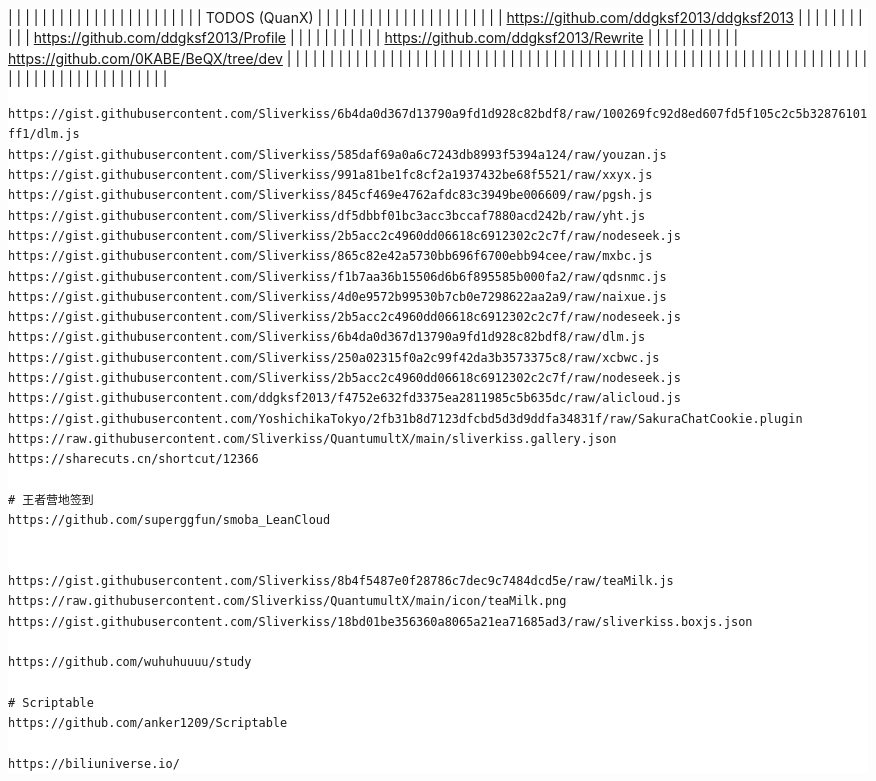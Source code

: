 |                                                        |      |          |            |          |               |          |        |          |   |
|                                                        |      |          |            |          |               |          |        |          |   |
| TODOS (QuanX)                                          |      |          |            |          |               |          |        |          |   |
|                                                        |      |          |            |          |               |          |        |          |   |
| https://github.com/ddgksf2013/ddgksf2013               |      |          |            |          |               |          |        |          |   |
| https://github.com/ddgksf2013/Profile                  |      |          |            |          |               |          |        |          |   |
| https://github.com/ddgksf2013/Rewrite                  |      |          |            |          |               |          |        |          |   |
| https://github.com/0KABE/BeQX/tree/dev                 |      |          |            |          |               |          |        |          |   |
|                                                        |      |          |            |          |               |          |        |          |   |
|                                                        |      |          |            |          |               |          |        |          |   |
|                                                        |      |          |            |          |               |          |        |          |   |
|                                                        |      |          |            |          |               |          |        |          |   |
|                                                        |      |          |            |          |               |          |        |          |   |
|                                                        |      |          |            |          |               |          |        |          |   |
|                                                        |      |          |            |          |               |          |        |          |   |

```
https://gist.githubusercontent.com/Sliverkiss/6b4da0d367d13790a9fd1d928c82bdf8/raw/100269fc92d8ed607fd5f105c2c5b32876101ff1/dlm.js
https://gist.githubusercontent.com/Sliverkiss/585daf69a0a6c7243db8993f5394a124/raw/youzan.js
https://gist.githubusercontent.com/Sliverkiss/991a81be1fc8cf2a1937432be68f5521/raw/xxyx.js
https://gist.githubusercontent.com/Sliverkiss/845cf469e4762afdc83c3949be006609/raw/pgsh.js
https://gist.githubusercontent.com/Sliverkiss/df5dbbf01bc3acc3bccaf7880acd242b/raw/yht.js
https://gist.githubusercontent.com/Sliverkiss/2b5acc2c4960dd06618c6912302c2c7f/raw/nodeseek.js
https://gist.githubusercontent.com/Sliverkiss/865c82e42a5730bb696f6700ebb94cee/raw/mxbc.js
https://gist.githubusercontent.com/Sliverkiss/f1b7aa36b15506d6b6f895585b000fa2/raw/qdsnmc.js
https://gist.githubusercontent.com/Sliverkiss/4d0e9572b99530b7cb0e7298622aa2a9/raw/naixue.js
https://gist.githubusercontent.com/Sliverkiss/2b5acc2c4960dd06618c6912302c2c7f/raw/nodeseek.js
https://gist.githubusercontent.com/Sliverkiss/6b4da0d367d13790a9fd1d928c82bdf8/raw/dlm.js
https://gist.githubusercontent.com/Sliverkiss/250a02315f0a2c99f42da3b3573375c8/raw/xcbwc.js
https://gist.githubusercontent.com/Sliverkiss/2b5acc2c4960dd06618c6912302c2c7f/raw/nodeseek.js
https://gist.githubusercontent.com/ddgksf2013/f4752e632fd3375ea2811985c5b635dc/raw/alicloud.js
https://gist.githubusercontent.com/YoshichikaTokyo/2fb31b8d7123dfcbd5d3d9ddfa34831f/raw/SakuraChatCookie.plugin
https://raw.githubusercontent.com/Sliverkiss/QuantumultX/main/sliverkiss.gallery.json
https://sharecuts.cn/shortcut/12366

# 王者营地签到
https://github.com/superggfun/smoba_LeanCloud


https://gist.githubusercontent.com/Sliverkiss/8b4f5487e0f28786c7dec9c7484dcd5e/raw/teaMilk.js
https://raw.githubusercontent.com/Sliverkiss/QuantumultX/main/icon/teaMilk.png
https://gist.githubusercontent.com/Sliverkiss/18bd01be356360a8065a21ea71685ad3/raw/sliverkiss.boxjs.json

https://github.com/wuhuhuuuu/study

# Scriptable
https://github.com/anker1209/Scriptable

https://biliuniverse.io/
```
